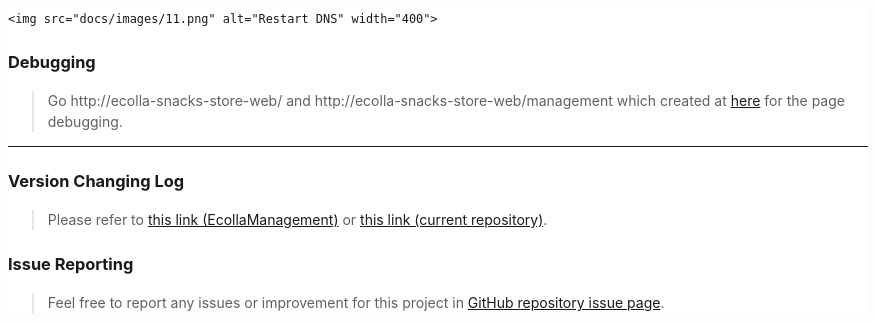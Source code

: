     <img src="docs/images/11.png" alt="Restart DNS" width="400">
</p>

### Debugging

> Go http://ecolla-snacks-store-web/ and http://ecolla-snacks-store-web/management which created at [here](https://github.com/ecolla-snacks-store/ecolla-snacks-store-web#virtual-host-setup) for the page debugging.

<hr>

### Version Changing Log

> Please refer to [this link (EcollaManagement)](https://management.newrainbowmarket.com/changing-log) or [this link (current repository)](https://staging.newrainbowmarket.com/management/changing-log).

### Issue Reporting

> Feel free to report any issues or improvement for this project in [GitHub repository issue page](https://github.com/ecolla-snacks-store/ecolla-snacks-store-web/issues).
